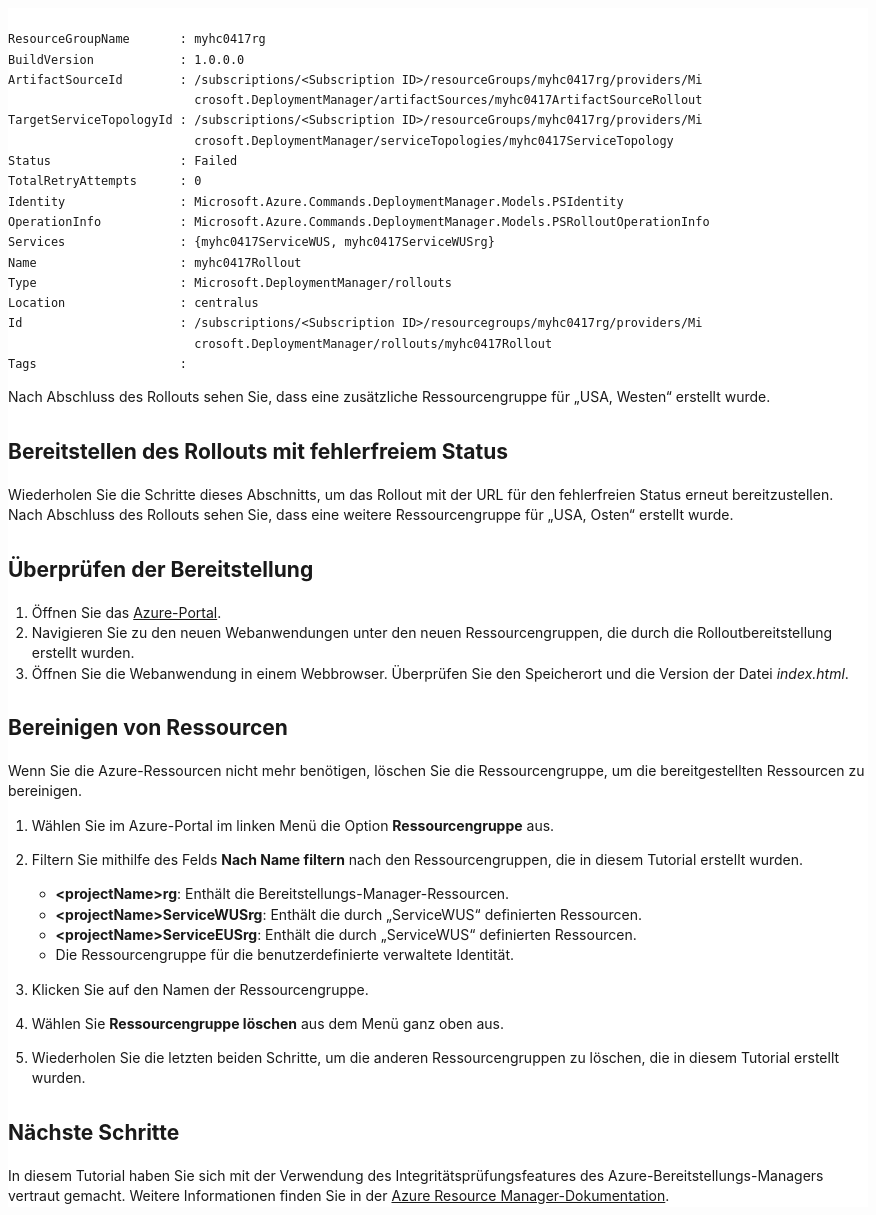 ```Output

ResourceGroupName       : myhc0417rg
BuildVersion            : 1.0.0.0
ArtifactSourceId        : /subscriptions/<Subscription ID>/resourceGroups/myhc0417rg/providers/Mi
                          crosoft.DeploymentManager/artifactSources/myhc0417ArtifactSourceRollout
TargetServiceTopologyId : /subscriptions/<Subscription ID>/resourceGroups/myhc0417rg/providers/Mi
                          crosoft.DeploymentManager/serviceTopologies/myhc0417ServiceTopology
Status                  : Failed
TotalRetryAttempts      : 0
Identity                : Microsoft.Azure.Commands.DeploymentManager.Models.PSIdentity
OperationInfo           : Microsoft.Azure.Commands.DeploymentManager.Models.PSRolloutOperationInfo
Services                : {myhc0417ServiceWUS, myhc0417ServiceWUSrg}
Name                    : myhc0417Rollout
Type                    : Microsoft.DeploymentManager/rollouts
Location                : centralus
Id                      : /subscriptions/<Subscription ID>/resourcegroups/myhc0417rg/providers/Mi
                          crosoft.DeploymentManager/rollouts/myhc0417Rollout
Tags                    :
```

Nach Abschluss des Rollouts sehen Sie, dass eine zusätzliche Ressourcengruppe für „USA, Westen“ erstellt wurde.

## <a name="deploy-the-rollout-with-the-healthy-status"></a>Bereitstellen des Rollouts mit fehlerfreiem Status

Wiederholen Sie die Schritte dieses Abschnitts, um das Rollout mit der URL für den fehlerfreien Status erneut bereitzustellen. Nach Abschluss des Rollouts sehen Sie, dass eine weitere Ressourcengruppe für „USA, Osten“ erstellt wurde.

## <a name="verify-the-deployment"></a>Überprüfen der Bereitstellung

1. Öffnen Sie das [Azure-Portal](https://portal.azure.com).
1. Navigieren Sie zu den neuen Webanwendungen unter den neuen Ressourcengruppen, die durch die Rolloutbereitstellung erstellt wurden.
1. Öffnen Sie die Webanwendung in einem Webbrowser. Überprüfen Sie den Speicherort und die Version der Datei _index.html_.

## <a name="clean-up-resources"></a>Bereinigen von Ressourcen

Wenn Sie die Azure-Ressourcen nicht mehr benötigen, löschen Sie die Ressourcengruppe, um die bereitgestellten Ressourcen zu bereinigen.

1. Wählen Sie im Azure-Portal im linken Menü die Option **Ressourcengruppe** aus.
1. Filtern Sie mithilfe des Felds **Nach Name filtern** nach den Ressourcengruppen, die in diesem Tutorial erstellt wurden.

    * **&lt;projectName>rg**: Enthält die Bereitstellungs-Manager-Ressourcen.
    * **&lt;projectName>ServiceWUSrg**: Enthält die durch „ServiceWUS“ definierten Ressourcen.
    * **&lt;projectName>ServiceEUSrg**: Enthält die durch „ServiceWUS“ definierten Ressourcen.
    * Die Ressourcengruppe für die benutzerdefinierte verwaltete Identität.
1. Klicken Sie auf den Namen der Ressourcengruppe.
1. Wählen Sie **Ressourcengruppe löschen** aus dem Menü ganz oben aus.
1. Wiederholen Sie die letzten beiden Schritte, um die anderen Ressourcengruppen zu löschen, die in diesem Tutorial erstellt wurden.

## <a name="next-steps"></a>Nächste Schritte

In diesem Tutorial haben Sie sich mit der Verwendung des Integritätsprüfungsfeatures des Azure-Bereitstellungs-Managers vertraut gemacht. Weitere Informationen finden Sie in der [Azure Resource Manager-Dokumentation](../index.yml).
